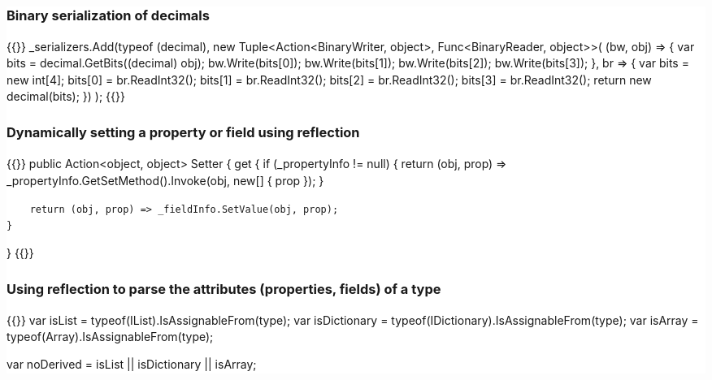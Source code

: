### Binary serialization of decimals

{{<highlight CSharp>}}
_serializers.Add(typeof (decimal), 
  new Tuple<Action<BinaryWriter, object>, Func<BinaryReader, object>>(
    (bw, obj) =>
       {
           var bits = decimal.GetBits((decimal) obj);
           bw.Write(bits[0]);
           bw.Write(bits[1]);
           bw.Write(bits[2]);
           bw.Write(bits[3]);
       },
    br =>
       {
           var bits = new int[4];
           bits[0] = br.ReadInt32();
           bits[1] = br.ReadInt32();
           bits[2] = br.ReadInt32();
           bits[3] = br.ReadInt32();
           return new decimal(bits);
       })
);
{{</highlight>}}

### Dynamically setting a property or field using reflection

{{<highlight CSharp>}}
public Action<object, object> Setter
{
    get
    {
        if (_propertyInfo != null)
        {
            return (obj, prop) => _propertyInfo.GetSetMethod().Invoke(obj, new[] { prop });
        }

        return (obj, prop) => _fieldInfo.SetValue(obj, prop);
    }
}
{{</highlight>}}

### Using reflection to parse the attributes (properties, fields) of a type

{{<highlight CSharp>}}
var isList = typeof(IList).IsAssignableFrom(type);
var isDictionary = typeof(IDictionary).IsAssignableFrom(type);
var isArray = typeof(Array).IsAssignableFrom(type);

var noDerived = isList || isDictionary || isArray;
